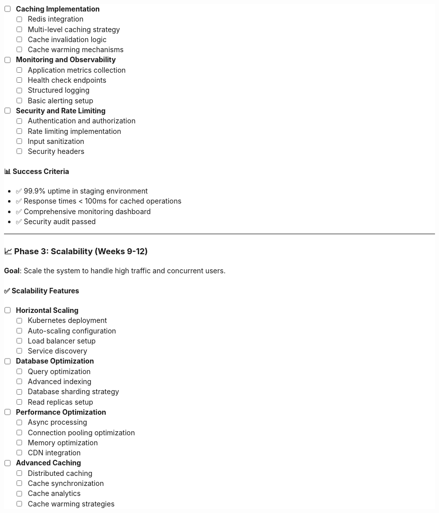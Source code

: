 - [ ] **Caching Implementation**
  - [ ] Redis integration
  - [ ] Multi-level caching strategy
  - [ ] Cache invalidation logic
  - [ ] Cache warming mechanisms

- [ ] **Monitoring and Observability**
  - [ ] Application metrics collection
  - [ ] Health check endpoints
  - [ ] Structured logging
  - [ ] Basic alerting setup

- [ ] **Security and Rate Limiting**
  - [ ] Authentication and authorization
  - [ ] Rate limiting implementation
  - [ ] Input sanitization
  - [ ] Security headers

#### 📊 Success Criteria
- ✅ 99.9% uptime in staging environment
- ✅ Response times < 100ms for cached operations
- ✅ Comprehensive monitoring dashboard
- ✅ Security audit passed

---

### 📈 Phase 3: Scalability (Weeks 9-12)

**Goal**: Scale the system to handle high traffic and concurrent users.

#### ✅ Scalability Features
- [ ] **Horizontal Scaling**
  - [ ] Kubernetes deployment
  - [ ] Auto-scaling configuration
  - [ ] Load balancer setup
  - [ ] Service discovery

- [ ] **Database Optimization**
  - [ ] Query optimization
  - [ ] Advanced indexing
  - [ ] Database sharding strategy
  - [ ] Read replicas setup

- [ ] **Performance Optimization**
  - [ ] Async processing
  - [ ] Connection pooling optimization
  - [ ] Memory optimization
  - [ ] CDN integration

- [ ] **Advanced Caching**
  - [ ] Distributed caching
  - [ ] Cache synchronization
  - [ ] Cache analytics
  - [ ] Cache warming strategies
